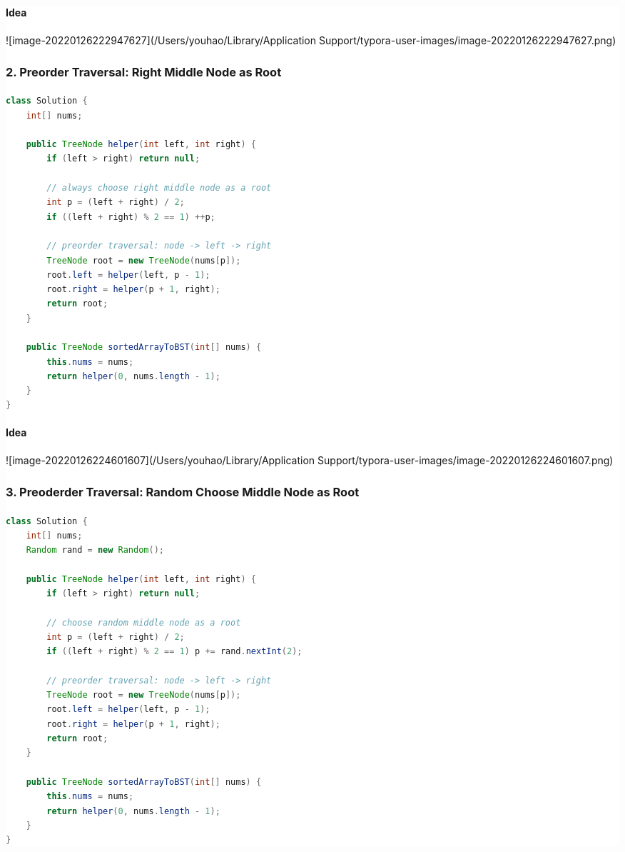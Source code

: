 #### Idea

![image-20220126222947627](/Users/youhao/Library/Application Support/typora-user-images/image-20220126222947627.png)

### 2. Preorder Traversal: Right Middle Node as Root

``` java
class Solution {
    int[] nums;

    public TreeNode helper(int left, int right) {
        if (left > right) return null;

        // always choose right middle node as a root
        int p = (left + right) / 2;
        if ((left + right) % 2 == 1) ++p;

        // preorder traversal: node -> left -> right
        TreeNode root = new TreeNode(nums[p]);
        root.left = helper(left, p - 1);
        root.right = helper(p + 1, right);
        return root;
    }

    public TreeNode sortedArrayToBST(int[] nums) {
        this.nums = nums;
        return helper(0, nums.length - 1);
    }
}
```

#### Idea

![image-20220126224601607](/Users/youhao/Library/Application Support/typora-user-images/image-20220126224601607.png)

### 3. Preoderder Traversal: Random Choose Middle Node as Root

```java
class Solution {
    int[] nums;
    Random rand = new Random();
    
    public TreeNode helper(int left, int right) {
        if (left > right) return null;
        
        // choose random middle node as a root
        int p = (left + right) / 2; 
        if ((left + right) % 2 == 1) p += rand.nextInt(2);

        // preorder traversal: node -> left -> right
        TreeNode root = new TreeNode(nums[p]);
        root.left = helper(left, p - 1);
        root.right = helper(p + 1, right);
        return root;
    }
    
    public TreeNode sortedArrayToBST(int[] nums) {
        this.nums = nums;
        return helper(0, nums.length - 1);    
    }
}
```

